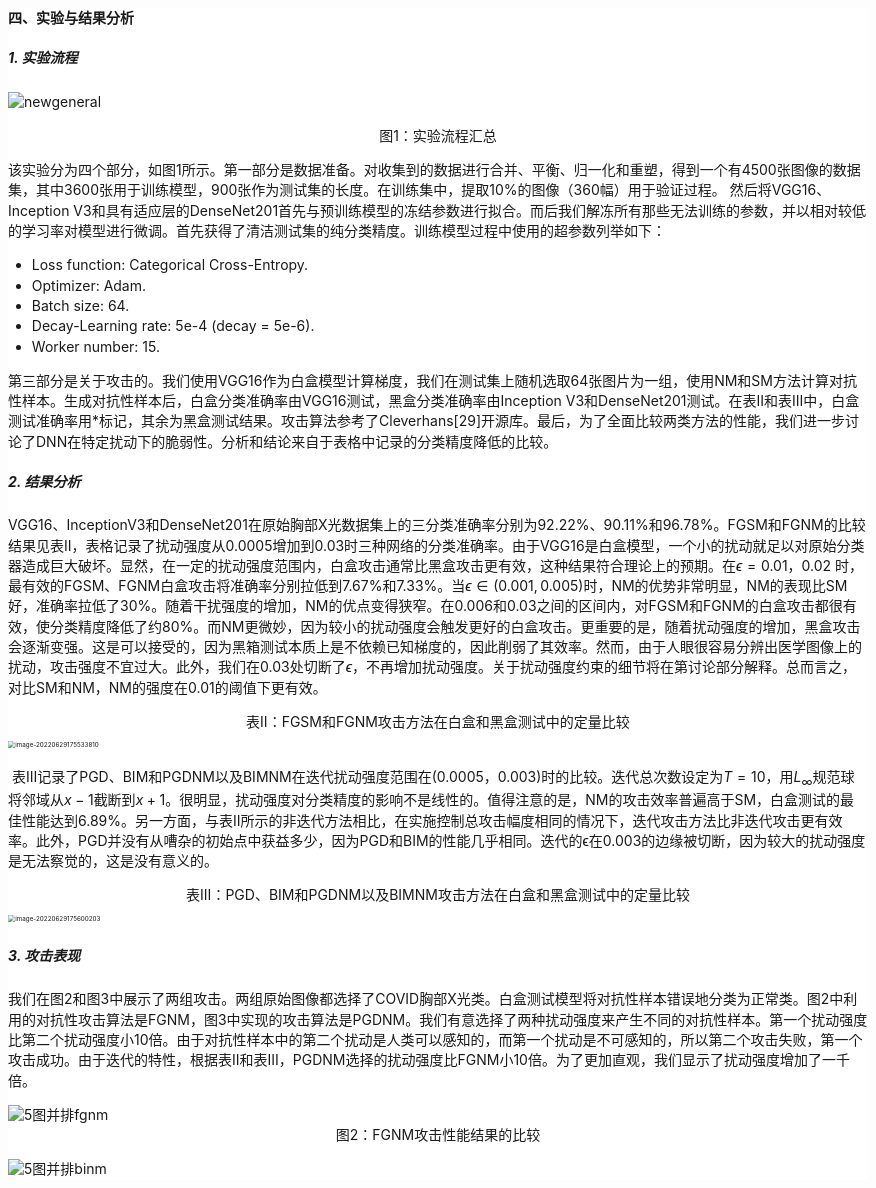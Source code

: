 #### 四、实验与结果分析

##### 	1. 实验流程

![newgeneral](https://s2.loli.net/2022/06/29/TNWoP5JgYyi2ERk.png)

<center>图1：实验流程汇总</center>

​		该实验分为四个部分，如图1所示。第一部分是数据准备。对收集到的数据进行合并、平衡、归一化和重塑，得到一个有4500张图像的数据集，其中3600张用于训练模型，900张作为测试集的长度。在训练集中，提取10%的图像（360幅）用于验证过程。 然后将VGG16、Inception V3和具有适应层的DenseNet201首先与预训练模型的冻结参数进行拟合。而后我们解冻所有那些无法训练的参数，并以相对较低的学习率对模型进行微调。首先获得了清洁测试集的纯分类精度。训练模型过程中使用的超参数列举如下：

* Loss function: Categorical Cross-Entropy. 
* Optimizer: Adam. 
* Batch size: 64. 
* Decay-Learning rate: 5e-4 (decay = 5e-6). 
* Worker number: 15.

​		第三部分是关于攻击的。我们使用VGG16作为白盒模型计算梯度，我们在测试集上随机选取64张图片为一组，使用NM和SM方法计算对抗性样本。生成对抗性样本后，白盒分类准确率由VGG16测试，黑盒分类准确率由Inception V3和DenseNet201测试。在表Ⅱ和表Ⅲ中，白盒测试准确率用*标记，其余为黑盒测试结果。攻击算法参考了Cleverhans[29]开源库。最后，为了全面比较两类方法的性能，我们进一步讨论了DNN在特定扰动下的脆弱性。分析和结论来自于表格中记录的分类精度降低的比较。

##### 	2. 结果分析

​		VGG16、InceptionV3和DenseNet201在原始胸部X光数据集上的三分类准确率分别为92.22%、90.11%和96.78%。FGSM和FGNM的比较结果见表Ⅱ，表格记录了扰动强度从0.0005增加到0.03时三种网络的分类准确率。由于VGG16是白盒模型，一个小的扰动就足以对原始分类器造成巨大破坏。显然，在一定的扰动强度范围内，白盒攻击通常比黑盒攻击更有效，这种结果符合理论上的预期。在$ϵ=0.01 ， 0.02$ 时，最有效的FGSM、FGNM白盒攻击将准确率分别拉低到7.67%和7.33%。当$ϵ∈(0.001,0.005)$时，NM的优势非常明显，NM的表现比SM好，准确率拉低了30%。随着干扰强度的增加，NM的优点变得狭窄。在0.006和0.03之间的区间内，对FGSM和FGNM的白盒攻击都很有效，使分类精度降低了约80%。而NM更微妙，因为较小的扰动强度会触发更好的白盒攻击。更重要的是，随着扰动强度的增加，黑盒攻击会逐渐变强。这是可以接受的，因为黑箱测试本质上是不依赖已知梯度的，因此削弱了其效率。然而，由于人眼很容易分辨出医学图像上的扰动，攻击强度不宜过大。此外，我们在0.03处切断了$ϵ$，不再增加扰动强度。关于扰动强度约束的细节将在第讨论部分解释。总而言之，对比SM和NM，NM的强度在0.01的阈值下更有效。

<center>表Ⅱ：FGSM和FGNM攻击方法在白盒和黑盒测试中的定量比较 </center>

<img src="https://s2.loli.net/2022/06/29/KQIEzVO39DBbcHi.png" alt="image-20220629175533810" style="zoom:45%;" />

​		表Ⅲ记录了PGD、BIM和PGDNM以及BIMNM在迭代扰动强度范围在$(0.0005，0.003)$时的比较。迭代总次数设定为$T=10$，用$L_∞$规范球将邻域从$x-1$截断到$x+1$。很明显，扰动强度对分类精度的影响不是线性的。值得注意的是，NM的攻击效率普遍高于SM，白盒测试的最佳性能达到6.89%。另一方面，与表Ⅱ所示的非迭代方法相比，在实施控制总攻击幅度相同的情况下，迭代攻击方法比非迭代攻击更有效率。此外，PGD并没有从嘈杂的初始点中获益多少，因为PGD和BIM的性能几乎相同。迭代的ϵ在0.003的边缘被切断，因为较大的扰动强度是无法察觉的，这是没有意义的。

<center>表Ⅲ：PGD、BIM和PGDNM以及BIMNM攻击方法在白盒和黑盒测试中的定量比较 </center>

<img src="https://s2.loli.net/2022/06/29/vkyICzjDTt4fmnP.png" alt="image-20220629175600203" style="zoom:45%;" />

##### 	3. 攻击表现

​		我们在图2和图3中展示了两组攻击。两组原始图像都选择了COVID胸部X光类。白盒测试模型将对抗性样本错误地分类为正常类。图2中利用的对抗性攻击算法是FGNM，图3中实现的攻击算法是PGDNM。我们有意选择了两种扰动强度来产生不同的对抗性样本。第一个扰动强度比第二个扰动强度小10倍。由于对抗性样本中的第二个扰动是人类可以感知的，而第一个扰动是不可感知的，所以第二个攻击失败，第一个攻击成功。由于迭代的特性，根据表Ⅱ和表Ⅲ，PGDNM选择的扰动强度比FGNM小10倍。为了更加直观，我们显示了扰动强度增加了一千倍。

<img src="C:\Users\xycy1\Desktop\images\5图并排fgnm.png" alt="5图并排fgnm"/>

<center>图2：FGNM攻击性能结果的比较 </center>

![5图并排binm](C:\Users\xycy1\Desktop\images\5图并排binm.png)
